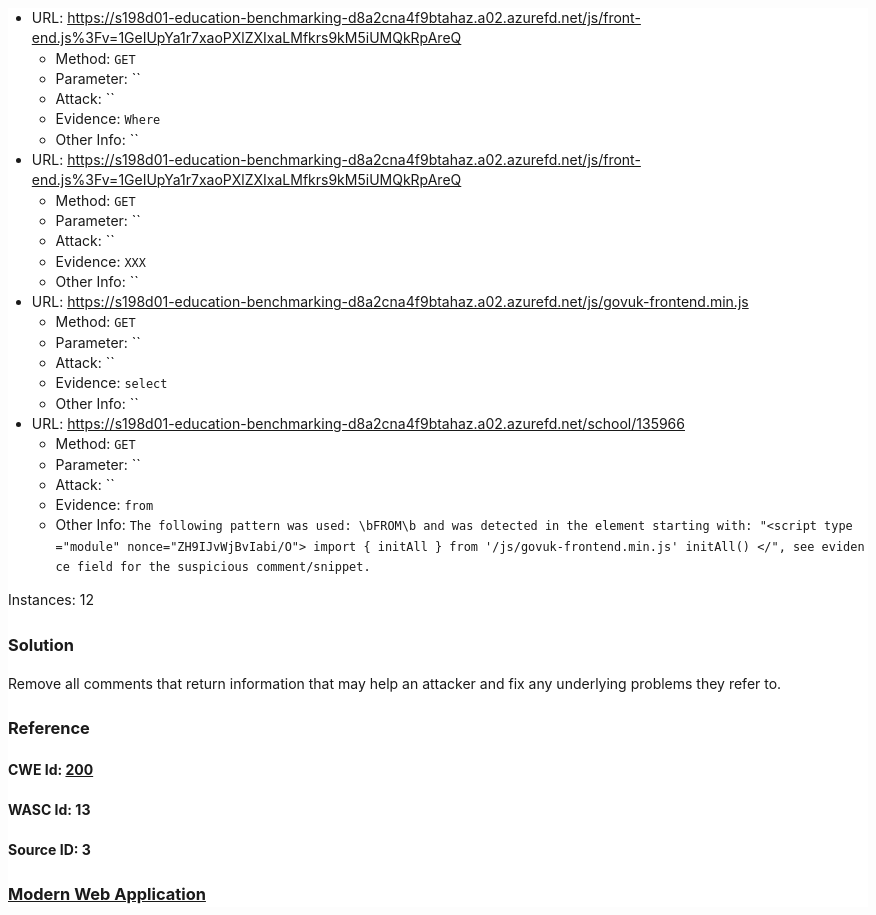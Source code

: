 * URL: https://s198d01-education-benchmarking-d8a2cna4f9btahaz.a02.azurefd.net/js/front-end.js%3Fv=1GeIUpYa1r7xaoPXlZXIxaLMfkrs9kM5iUMQkRpAreQ
  * Method: `GET`
  * Parameter: ``
  * Attack: ``
  * Evidence: `Where`
  * Other Info: ``
* URL: https://s198d01-education-benchmarking-d8a2cna4f9btahaz.a02.azurefd.net/js/front-end.js%3Fv=1GeIUpYa1r7xaoPXlZXIxaLMfkrs9kM5iUMQkRpAreQ
  * Method: `GET`
  * Parameter: ``
  * Attack: ``
  * Evidence: `XXX`
  * Other Info: ``
* URL: https://s198d01-education-benchmarking-d8a2cna4f9btahaz.a02.azurefd.net/js/govuk-frontend.min.js
  * Method: `GET`
  * Parameter: ``
  * Attack: ``
  * Evidence: `select`
  * Other Info: ``
* URL: https://s198d01-education-benchmarking-d8a2cna4f9btahaz.a02.azurefd.net/school/135966
  * Method: `GET`
  * Parameter: ``
  * Attack: ``
  * Evidence: `from`
  * Other Info: `The following pattern was used: \bFROM\b and was detected in the element starting with: "<script type="module" nonce="ZH9IJvWjBvIabi/O">
      import { initAll } from '/js/govuk-frontend.min.js'
      initAll()
    </", see evidence field for the suspicious comment/snippet.`

Instances: 12

### Solution

Remove all comments that return information that may help an attacker and fix any underlying problems they refer to.

### Reference



#### CWE Id: [ 200 ](https://cwe.mitre.org/data/definitions/200.html)


#### WASC Id: 13

#### Source ID: 3

### [ Modern Web Application ](https://www.zaproxy.org/docs/alerts/10109/)
